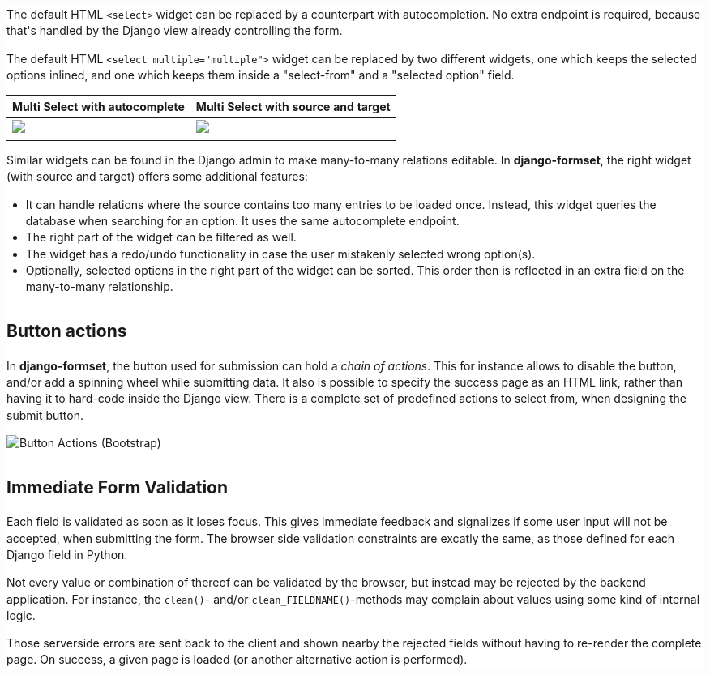 The default HTML `<select>` widget can be replaced by a counterpart with autocompletion. No extra
endpoint is required, because that's handled by the Django view already controlling the form.

The default HTML `<select multiple="multiple">` widget can be replaced by two different widgets, one
which keeps the selected options inlined, and one which keeps them inside a "select-from" and a
"selected option" field.

| Multi Select with autocomplete        | Multi Select with source and target       |
|---------------------------------------|-------------------------------------------|
| ![](readmeimg/tailwind-selectize.png) | ![](readmeimg/tailwind-dual-selector.png) | 

Similar widgets can be found in the Django admin to make many-to-many relations editable. In
**django-formset**, the right widget (with source and target) offers some additional features:

* It can handle relations where the source contains too many entries to be loaded once. Instead,
  this widget queries the database when searching for an option. It uses the same autocomplete
  endpoint.
* The right part of the widget can be filtered as well.
* The widget has a redo/undo functionality in case the user mistakenly selected wrong option(s).
* Optionally, selected options in the right part of the widget can be sorted. This order then is
  reflected in an
  [extra field](https://docs.djangoproject.com/en/stable/topics/db/models/#intermediary-manytomany)
   on the many-to-many relationship.


## Button actions

In **django-formset**, the button used for submission can hold a *chain of actions*. This for
instance allows to disable the button, and/or add a spinning wheel while submitting data. It also is
possible to specify the success page as an HTML link, rather than having it to hard-code inside the
Django view. There is a complete set of predefined actions to select from, when designing the submit
button.

![Button Actions (Bootstrap)](readmeimg/bootstrap-actions.gif)


## Immediate Form Validation

Each field is validated as soon as it loses focus. This gives immediate feedback and signalizes if
some user input will not be accepted, when submitting the form. The browser side validation
constraints are excatly the same, as those defined for each Django field in Python.

Not every value or combination of thereof can be validated by the browser, but instead may be
rejected by the backend application. For instance, the `clean()`- and/or `clean_FIELDNAME()`-methods
may complain about values using some kind of internal logic.

Those serverside errors are sent back to the client and shown nearby the rejected fields without
having to re-render the complete page. On success, a given page is loaded (or another alternative
action is performed).
